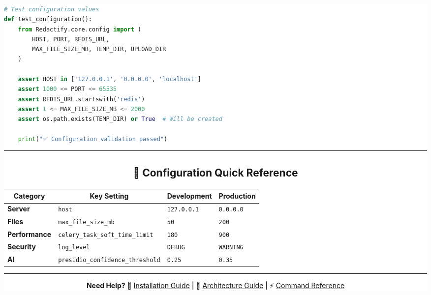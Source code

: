 ```python
# Test configuration values
def test_configuration():
    from Redactify.core.config import (
        HOST, PORT, REDIS_URL, 
        MAX_FILE_SIZE_MB, TEMP_DIR, UPLOAD_DIR
    )
    
    assert HOST in ['127.0.0.1', '0.0.0.0', 'localhost']
    assert 1000 <= PORT <= 65535
    assert REDIS_URL.startswith('redis')
    assert 1 <= MAX_FILE_SIZE_MB <= 2000
    assert os.path.exists(TEMP_DIR) or True  # Will be created
    
    print("✅ Configuration validation passed")
```

---

<div align="center">

## 🎯 Configuration Quick Reference

| Category | Key Setting | Development | Production |
|----------|-------------|-------------|------------|
| **Server** | `host` | `127.0.0.1` | `0.0.0.0` |
| **Files** | `max_file_size_mb` | `50` | `200` |
| **Performance** | `celery_task_soft_time_limit` | `180` | `900` |
| **Security** | `log_level` | `DEBUG` | `WARNING` |
| **AI** | `presidio_confidence_threshold` | `0.25` | `0.35` |

---

**Need Help?** 🔧 [Installation Guide](../installation.md) | 📖 [Architecture Guide](architecture.md) | ⚡ [Command Reference](../command.md)

</div>
